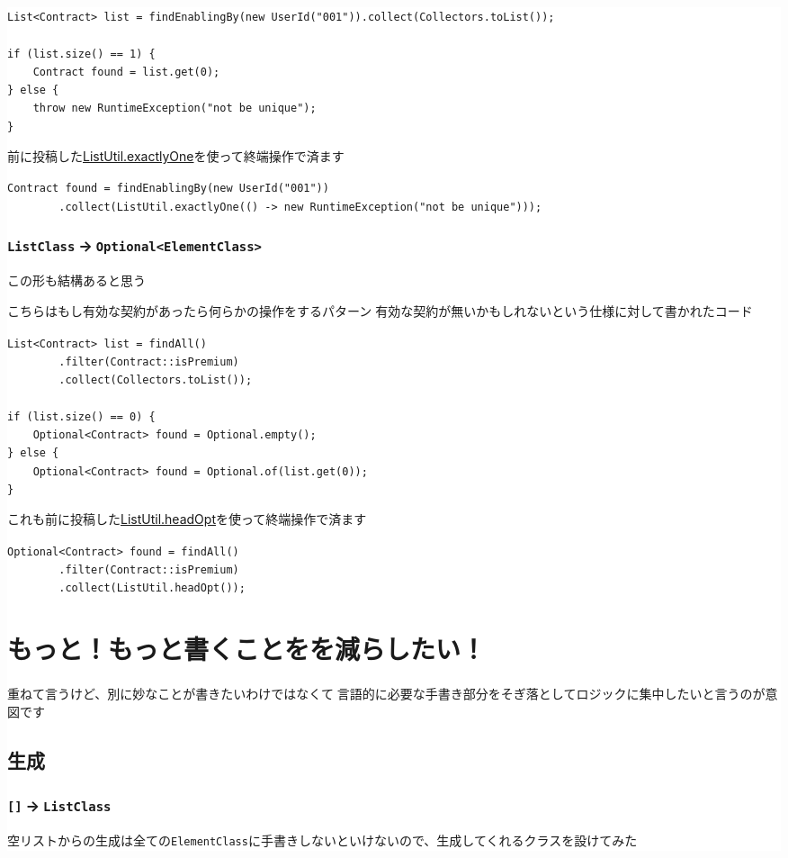 ```Java:plain
List<Contract> list = findEnablingBy(new UserId("001")).collect(Collectors.toList());

if (list.size() == 1) {
    Contract found = list.get(0);
} else {
    throw new RuntimeException("not be unique");
}
```

前に投稿した[ListUtil.exactlyOne](http://qiita.com/suzuki-hoge/items/fb662ec2ba32747d5a2c#exactlyone)を使って終端操作で済ます

```Java:refactored
Contract found = findEnablingBy(new UserId("001"))
        .collect(ListUtil.exactlyOne(() -> new RuntimeException("not be unique")));
```

### `ListClass` -> `Optional<ElementClass>`
この形も結構あると思う

こちらはもし有効な契約があったら何らかの操作をするパターン
有効な契約が無いかもしれないという仕様に対して書かれたコード

```Java:plain
List<Contract> list = findAll()
        .filter(Contract::isPremium)
        .collect(Collectors.toList());

if (list.size() == 0) {
    Optional<Contract> found = Optional.empty();
} else {
    Optional<Contract> found = Optional.of(list.get(0));
}
```

これも前に投稿した[ListUtil.headOpt](http://qiita.com/suzuki-hoge/items/fb662ec2ba32747d5a2c#headopt)を使って終端操作で済ます

```Java:refactored
Optional<Contract> found = findAll()
        .filter(Contract::isPremium)
        .collect(ListUtil.headOpt());
```

# もっと！もっと書くことをを減らしたい！
重ねて言うけど、別に妙なことが書きたいわけではなくて
言語的に必要な手書き部分をそぎ落としてロジックに集中したいと言うのが意図です

## 生成
### `[]` -> `ListClass`
空リストからの生成は全ての`ElementClass`に手書きしないといけないので、生成してくれるクラスを設けてみた
